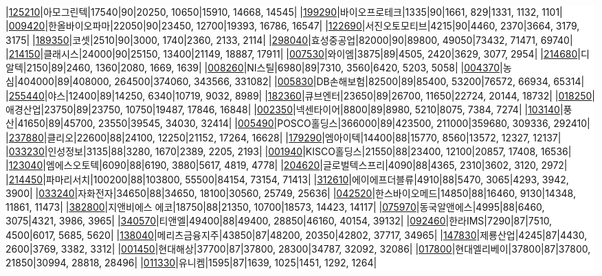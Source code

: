 |[125210](https://finance.daum.net/quotes/A125210)|아모그린텍|17540|90|20250, 10650|15910, 14668, 14545|
|[199290](https://finance.daum.net/quotes/A199290)|바이오프로테크|1335|90|1661, 829|1331, 1132, 1101|
|[009420](https://finance.daum.net/quotes/A009420)|한올바이오파마|22050|90|23450, 12700|19393, 16786, 16547|
|[122690](https://finance.daum.net/quotes/A122690)|서진오토모티브|4215|90|4460, 2370|3664, 3179, 3175|
|[189350](https://finance.daum.net/quotes/A189350)|코셋|2510|90|3000, 1740|2360, 2133, 2114|
|[298040](https://finance.daum.net/quotes/A298040)|효성중공업|82000|90|89800, 49050|73432, 71471, 69740|
|[214150](https://finance.daum.net/quotes/A214150)|클래시스|24000|90|25150, 13400|21149, 18887, 17911|
|[007530](https://finance.daum.net/quotes/A007530)|와이엠|3875|89|4505, 2420|3629, 3077, 2954|
|[214680](https://finance.daum.net/quotes/A214680)|디알텍|2150|89|2460, 1360|2080, 1669, 1639|
|[008260](https://finance.daum.net/quotes/A008260)|NI스틸|6980|89|7310, 3560|6420, 5203, 5058|
|[004370](https://finance.daum.net/quotes/A004370)|농심|404000|89|408000, 264500|374060, 343566, 331082|
|[005830](https://finance.daum.net/quotes/A005830)|DB손해보험|82500|89|85400, 53200|76572, 66934, 65314|
|[255440](https://finance.daum.net/quotes/A255440)|야스|12400|89|14250, 6340|10719, 9032, 8989|
|[182360](https://finance.daum.net/quotes/A182360)|큐브엔터|23650|89|26700, 11650|22724, 20144, 18732|
|[018250](https://finance.daum.net/quotes/A018250)|애경산업|23750|89|23750, 10750|19487, 17846, 16848|
|[002350](https://finance.daum.net/quotes/A002350)|넥센타이어|8800|89|8980, 5210|8075, 7384, 7274|
|[103140](https://finance.daum.net/quotes/A103140)|풍산|41650|89|45700, 23550|39545, 34030, 32414|
|[005490](https://finance.daum.net/quotes/A005490)|POSCO홀딩스|366000|89|423500, 211000|359680, 309336, 292410|
|[237880](https://finance.daum.net/quotes/A237880)|클리오|22600|88|24100, 12250|21152, 17264, 16628|
|[179290](https://finance.daum.net/quotes/A179290)|엠아이텍|14400|88|15770, 8560|13572, 12327, 12137|
|[033230](https://finance.daum.net/quotes/A033230)|인성정보|3135|88|3280, 1670|2389, 2205, 2193|
|[001940](https://finance.daum.net/quotes/A001940)|KISCO홀딩스|21550|88|23400, 12100|20857, 17408, 16536|
|[123040](https://finance.daum.net/quotes/A123040)|엠에스오토텍|6090|88|6190, 3880|5617, 4819, 4778|
|[204620](https://finance.daum.net/quotes/A204620)|글로벌텍스프리|4090|88|4365, 2310|3602, 3120, 2972|
|[214450](https://finance.daum.net/quotes/A214450)|파마리서치|100200|88|103800, 55500|84154, 73154, 71413|
|[312610](https://finance.daum.net/quotes/A312610)|에이에프더블류|4910|88|5470, 3065|4293, 3942, 3900|
|[033240](https://finance.daum.net/quotes/A033240)|자화전자|34650|88|34650, 18100|30560, 25749, 25636|
|[042520](https://finance.daum.net/quotes/A042520)|한스바이오메드|14850|88|16460, 9130|14348, 11861, 11473|
|[382800](https://finance.daum.net/quotes/A382800)|지앤비에스 에코|18750|88|21350, 10700|18573, 14423, 14117|
|[075970](https://finance.daum.net/quotes/A075970)|동국알앤에스|4995|88|6460, 3075|4321, 3986, 3965|
|[340570](https://finance.daum.net/quotes/A340570)|티앤엘|49400|88|49400, 28850|46160, 40154, 39132|
|[092460](https://finance.daum.net/quotes/A092460)|한라IMS|7290|87|7510, 4500|6017, 5685, 5620|
|[138040](https://finance.daum.net/quotes/A138040)|메리츠금융지주|43850|87|48200, 20350|42802, 37717, 34965|
|[147830](https://finance.daum.net/quotes/A147830)|제룡산업|4245|87|4430, 2600|3769, 3382, 3312|
|[001450](https://finance.daum.net/quotes/A001450)|현대해상|37700|87|37800, 28300|34787, 32092, 32086|
|[017800](https://finance.daum.net/quotes/A017800)|현대엘리베이|37800|87|37800, 21850|30994, 28818, 28496|
|[011330](https://finance.daum.net/quotes/A011330)|유니켐|1595|87|1639, 1025|1451, 1292, 1264|